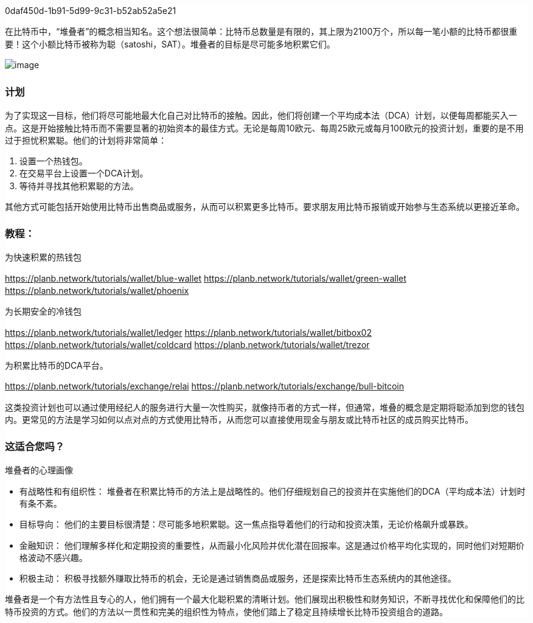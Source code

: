 <chapterId>0daf450d-1b91-5d99-9c31-b52ab52a5e21</chapterId>

在比特币中，“堆叠者”的概念相当知名。这个想法很简单：比特币总数量是有限的，其上限为2100万个，所以每一笔小额的比特币都很重要！这个小额比特币被称为聪（satoshi，SAT）。堆叠者的目标是尽可能多地积累它们。

![image](assets/tuto/11.webp)

### 计划

为了实现这一目标，他们将尽可能地最大化自己对比特币的接触。因此，他们将创建一个平均成本法（DCA）计划，以便每周都能买入一点。这是开始接触比特币而不需要显著的初始资本的最佳方式。无论是每周10欧元、每周25欧元或每月100欧元的投资计划，重要的是不用过于担忧积累聪。他们的计划将非常简单：

1. 设置一个热钱包。
2. 在交易平台上设置一个DCA计划。
3. 等待并寻找其他积累聪的方法。

其他方式可能包括开始使用比特币出售商品或服务，从而可以积累更多比特币。要求朋友用比特币报销或开始参与生态系统以更接近革命。

### 教程：

为快速积累的热钱包

https://planb.network/tutorials/wallet/blue-wallet
https://planb.network/tutorials/wallet/green-wallet
https://planb.network/tutorials/wallet/phoenix

为长期安全的冷钱包

https://planb.network/tutorials/wallet/ledger
https://planb.network/tutorials/wallet/bitbox02
https://planb.network/tutorials/wallet/coldcard
https://planb.network/tutorials/wallet/trezor

为积累比特币的DCA平台。

https://planb.network/tutorials/exchange/relai
https://planb.network/tutorials/exchange/bull-bitcoin

这类投资计划也可以通过使用经纪人的服务进行大量一次性购买，就像持币者的方式一样，但通常，堆叠的概念是定期将聪添加到您的钱包内。更常见的方法是学习如何以点对点的方式使用比特币，从而您可以直接使用现金与朋友或比特币社区的成员购买比特币。

### 这适合您吗？

堆叠者的心理画像

- 有战略性和有组织性：
  堆叠者在积累比特币的方法上是战略性的。他们仔细规划自己的投资并在实施他们的DCA（平均成本法）计划时有条不紊。

- 目标导向：
  他们的主要目标很清楚：尽可能多地积累聪。这一焦点指导着他们的行动和投资决策，无论价格飙升或暴跌。

- 金融知识：
  他们理解多样化和定期投资的重要性，从而最小化风险并优化潜在回报率。这是通过价格平均化实现的，同时他们对短期价格波动不感兴趣。
- 积极主动：
  积极寻找额外赚取比特币的机会，无论是通过销售商品或服务，还是探索比特币生态系统内的其他途径。

堆叠者是一个有方法性且专心的人，他们拥有一个最大化聪积累的清晰计划。他们展现出积极性和财务知识，不断寻找优化和保障他们的比特币投资的方式。他们的方法以一贯性和完美的组织性为特点，使他们踏上了稳定且持续增长比特币投资组合的道路。
